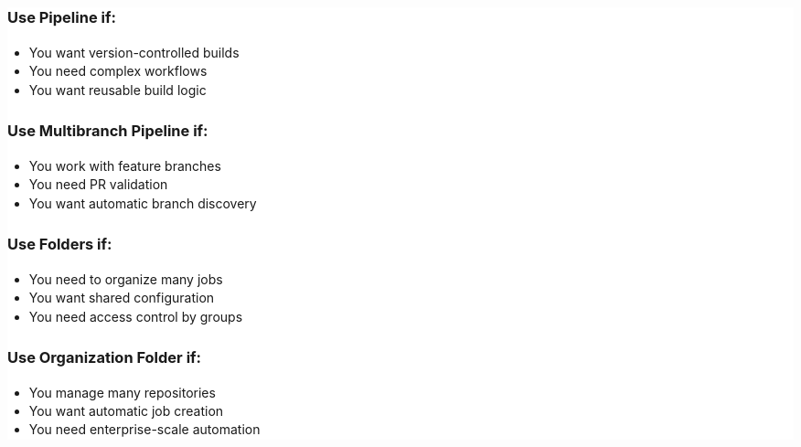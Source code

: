 ### Use Pipeline if:
- You want version-controlled builds
- You need complex workflows
- You want reusable build logic

### Use Multibranch Pipeline if:
- You work with feature branches
- You need PR validation
- You want automatic branch discovery

### Use Folders if:
- You need to organize many jobs
- You want shared configuration
- You need access control by groups

### Use Organization Folder if:
- You manage many repositories
- You want automatic job creation
- You need enterprise-scale automation